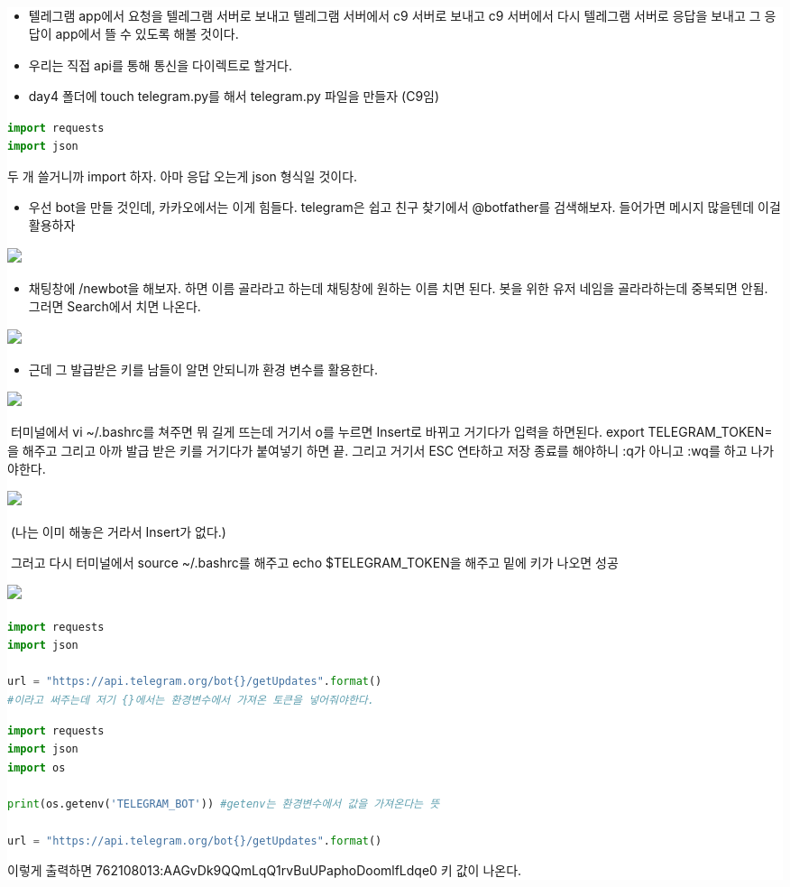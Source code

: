 - 텔레그램 app에서 요청을 텔레그램 서버로 보내고 텔레그램 서버에서 c9 서버로 보내고 c9 서버에서 다시 텔레그램 서버로 응답을 보내고 그 응답이 app에서 뜰 수 있도록 해볼 것이다.

- 우리는 직접 api를 통해 통신을 다이렉트로 할거다.

- day4 폴더에 touch telegram.py를 해서 telegram.py 파일을 만들자 (C9임)

```python
import requests
import json
```

두 개 쓸거니까 import 하자. 아마 응답 오는게 json 형식일 것이다.

- 우선 bot을 만들 것인데, 카카오에서는 이게 힘들다. telegram은 쉽고 친구 찾기에서 @botfather를 검색해보자. 들어가면 메시지 많을텐데 이걸 활용하자

![](/image/28.png)

- 채팅창에 /newbot을 해보자. 하면 이름 골라라고 하는데 채팅창에 원하는 이름 치면 된다. 봇을 위한 유저 네임을 골라라하는데 중복되면 안됨. 그러면 Search에서 치면 나온다.

![](/image/29.png)

- 근데 그 발급받은 키를 남들이 알면 안되니까 환경 변수를 활용한다.

![](/image/30.png)

​	터미널에서 vi ~/.bashrc를 쳐주면 뭐 길게 뜨는데 거기서 o를 누르면 Insert로 바뀌고 거기다가 입력을 하면된다. export TELEGRAM_TOKEN=을 해주고 그리고 아까 발급 받은 키를 거기다가 붙여넣기 하면 끝. 그리고 거기서 ESC 연타하고 저장 종료를 해야하니 :q가 아니고 :wq를 하고 나가야한다.

![](/image/32.png)

​	(나는 이미 해놓은 거라서 Insert가 없다.)

​	그러고 다시 터미널에서 source ~/.bashrc를 해주고 echo $TELEGRAM_TOKEN을 해주고 밑에 키가 나오면 성공

![](/image/31.png)

```python
import requests
import json

url = "https://api.telegram.org/bot{}/getUpdates".format()
#이라고 써주는데 저기 {}에서는 환경변수에서 가져온 토큰을 넣어줘야한다.
```

```python
import requests
import json
import os

print(os.getenv('TELEGRAM_BOT')) #getenv는 환경변수에서 값을 가져온다는 뜻

url = "https://api.telegram.org/bot{}/getUpdates".format()
```

이렇게 출력하면 762108013:AAGvDk9QQmLqQ1rvBuUPaphoDoomlfLdqe0 키 값이 나온다.
